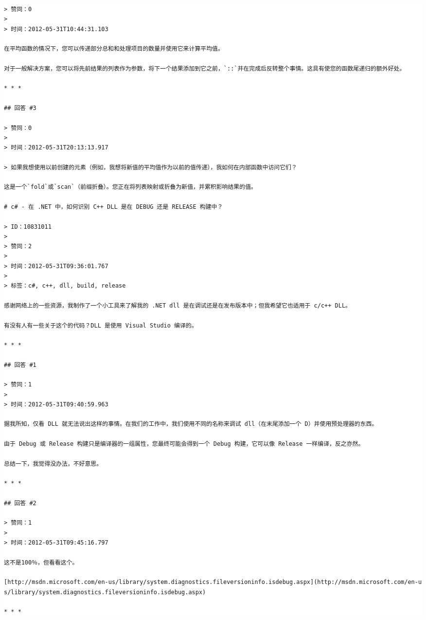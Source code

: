 ```
> 赞同：0
> 
> 时间：2012-05-31T10:44:31.103

在平均函数的情况下，您可以传递部分总和和处理项目的数量并使用它来计算平均值。

对于一般解决方案，您可以将先前结果的列表作为参数，将下一个结果添加到它之前，`::`并在完成后反转整个事情。这具有使您的函数尾递归的额外好处。

* * *

## 回答 #3

> 赞同：0
> 
> 时间：2012-05-31T20:13:13.917

> 如果我想使用以前创建的元素（例如，我想将新值的平均值作为以前的值传递），我如何在内部函数中访问它们？

这是一个`fold`或`scan`（前缀折叠）。您正在将列表映射或折叠为新值，并累积影响结果的值。

# c# - 在 .NET 中，如何识别 C++ DLL 是在 DEBUG 还是 RELEASE 构建中？

> ID：10831011
> 
> 赞同：2
> 
> 时间：2012-05-31T09:36:01.767
> 
> 标签：c#, c++, dll, build, release

感谢网络上的一些资源，我制作了一个小工具来了解我的 .NET dll 是在调试还是在发布版本中；但我希望它也适用于 c/c++ DLL。

有没有人有一些关于这个的代码？DLL 是使用 Visual Studio 编译的。

* * *

## 回答 #1

> 赞同：1
> 
> 时间：2012-05-31T09:40:59.963

据我所知，仅看 DLL 就无法说出这样的事情。在我们的工作中，我们使用不同的名称来调试 dll（在末尾添加一个 D）并使用预处理器的东西。

由于 Debug 或 Release 构建只是编译器的一组属性，您最终可能会得到一个 Debug 构建，它可以像 Release 一样编译，反之亦然。

总结一下，我觉得没办法，不好意思。

* * *

## 回答 #2

> 赞同：1
> 
> 时间：2012-05-31T09:45:16.797

这不是100％，但看看这个。

[http://msdn.microsoft.com/en-us/library/system.diagnostics.fileversioninfo.isdebug.aspx](http://msdn.microsoft.com/en-us/library/system.diagnostics.fileversioninfo.isdebug.aspx)

* * *

```